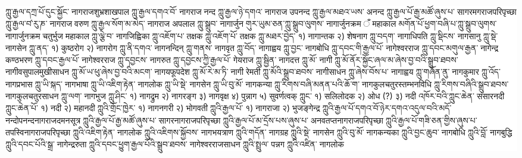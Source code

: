 ཀླུ་རྒྱལ་དཀྲ་པོ་དུང་སྐྱོང་	नागराजशुभ्रशाखपाल
ཀླུ་རྒྱལ་དགའ་བོ་	नागराज नन्द
ཀླུ་རྒྱལ་ཉེ་དགའ་	नागराज उपनन्द
ཀླུ་རྒྱལ་མཐའ་ཡས་	अनन्द
ཀླུ་རྒྱལ་པོ་རྒྱ་མཚོ་ཞུས་པ་	सागरमगराजपरिपृच्छा
ཀླུ་རྒྱལ་བ༹་རུ་ཎ་	नागराज वरुण
ཀླུ་རྒྱལ་སོག་མ་མེད་	नागराज अपलाल
ཀླུ་སྒྲུབ་	नागार्जुन
གུར་ཡུམ་ཅན་ཀླུ་སྒྲུབ་ལུགས་	नागार्जुनक्रम ँ महाकाल
མགོན་པོ་ཕྱག་བཞི་པ་ཀླུ་སྒྲུབ་ལུགས་	नागार्जुनक्रम चतुर्भुज महाकाल
ཀླུ་ལྕེ་བ་	नागजिह्विका
ཀླུ་འཇོག་པ་	तक्षक
ཀླུ་འཇོག་པོ་	तक्षक
ཀླུ་མཐར་བྱེད་	१) नागान्तक २) शेषनाग
ཀླུ་བདག་	नागाधिपति
ཀླུ་སྡིངས་	नागसानु
ཀླུ་སྡེ་	नागसेन
ཀླུ་ནད་	१) कुष्ठरोग २) नागरोग
ཀླུ་ནི་དགའ་	नागनन्दिन्
ཀླུ་གནས་	नागवृत
ཀླུ་བོད་	नागाह्वय
ཀླུ་བྱང་	नागबोधि
ཀླུ་དབང་གི་རྒྱལ་པོ་	नागेश्वरराज
ཀླུ་དབང་མགུལ་རྒྱན་	नागेन्द्र कण्ठभरण
ཀླུ་དབང་རྒྱལ་པོ་	नागेश्वरराज
ཀླུ་དབྱངས་	नागरुत
ཀླུ་དབྱངས་ཀྱི་རྒྱལ་པོ་	गेयराज
ཀླུ་སྦྱིན་	नागदत्त
ཀླུ་མོ་	नागी
ཀླུ་མོ་ནོར་སྐྱོང་ཞལ་མ་ཞེས་བྱ་བའི་སྒྲུབ་ཐབས་	नागीवसुपालमुखीसाधन
ཀླུ་མོ་ཡ་ཕུ་ཞེས་བྱ་བའི་མངག་	नागयफूपदेश
ཀླུ་མོ་རེ་མ་ཏི་	नागी रेमती
ཀླུ་མོའི་སྒྲུབ་ཐབས་	नागीसाधन
ཀླུ་ཞེས་བོས་པ་	नागाह्वय
ཀླུ་གཞོན་ནུ་	नागकुमार
ཀླུ་འོད་	नागप्रभास
ཀླུ་ཡི་སྐད་	नागभाषा
ཀླུ་ཡི་འཇིག་རྟེན་	नागलोक
ཀླུ་ཡི་སྡེ་	नागसेन
ཀླུ་ཡི་བུ་མོ་	नागकन्या
ཀླུ་རིགས་བཞི་མནན་པའི་ཆོ་ག་	नागकुलचतुरस्तम्भनविधि
ཀླུ་རིགས་བཞིའི་སྒྲུབ་ཐབས་	नागकुलचतुरसाधन
ཀླུ་ལག་	नागभुज
ཀླུ་ཤིང་	१) नागद्रुम २) नागरङ्ग ३) नागवृक्ष ४) पुन्नाग ५) सुवर्णत्वक्
ཀླུང་	१) सलिलोदक २) ओध (?) ३) नदी
འཁོར་བའི་ཀླུང་ཆེན་	संसारनदी
ཀླུང་ཆེན་པོ་	१) नदी २) महानदी
ཀླུའི་གྲོང་ཁྱེར་	१) नागनगरी २) भोगवती
ཀླུའི་རྒྱལ་པོ་	१) नागराजा २) भुजङ्गेन्द्र
ཀླུའི་རྒྱལ་པོ་དགའ་བོ་ཉེར་དགའ་འདུལ་བའི་མདོ་	नन्दोपनन्दनागराजदमनसूत्र
ཀླུའི་རྒྱལ་པོ་རྒྱ་མཚོ་ཞུས་པ་	सागरनागराजपरिपृच्छा
ཀླུའི་རྒྱལ་པོ་མ་དྲོས་པས་ཞུས་པ་	अनवतप्तनागराजपरिपृच्छा
ཀླུའི་རྒྱལ་པོ་གཟི་ཅན་གྱིས་ཞུས་པ་	तपस्विनागराजपरिपृच्छा
ཀླུའི་འཇིག་རྟེན་	नागलोक
ཀླུའི་འཇིགས་སྐྱོབས་	नागभयत्राण
ཀླུའི་གདོན་	नागग्रह
ཀླུའི་སྡེ་	नागसेन
ཀླུའི་བུ་མོ་	नागकन्यका
ཀླུའི་བྱང་ཆུབ་	नागबोधि
ཀླུའི་བློ་	नागबुद्धि
ཀླུའི་དབང་པོའི་སྒྲ་	नागेन्द्ररुता
ཀླུའི་དབང་ཕྱུག་རྒྱལ་པོའི་སྒྲུབ་ཐབས་	नागेश्वरराजसाधन
ཀླུའི་སྤྲུལ་	पन्नग
ཀླུའི་འཛིན་	नागलोक
